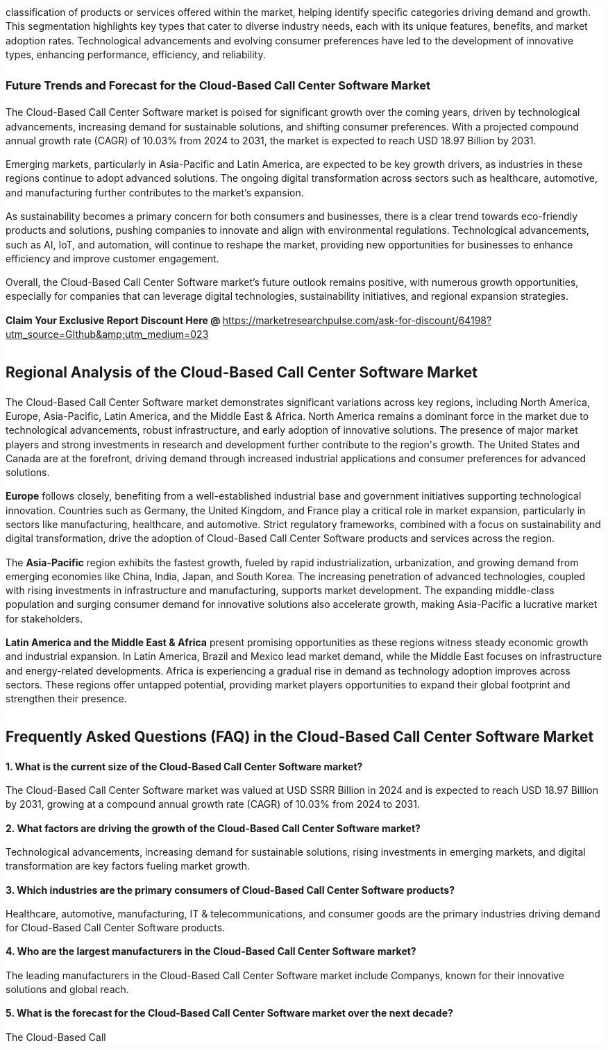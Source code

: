 classification of products or services offered within the market, helping identify specific categories driving demand and growth. This segmentation highlights key types that cater to diverse industry needs, each with its unique features, benefits, and market adoption rates. Technological advancements and evolving consumer preferences have led to the development of innovative types, enhancing performance, efficiency, and reliability.</p><h3>Future Trends and Forecast for the Cloud-Based Call Center Software Market</h3><p>The Cloud-Based Call Center Software market is poised for significant growth over the coming years, driven by technological advancements, increasing demand for sustainable solutions, and shifting consumer preferences. With a projected compound annual growth rate (CAGR) of 10.03% from 2024 to 2031, the market is expected to reach USD 18.97 Billion by 2031.</p><p>Emerging markets, particularly in Asia-Pacific and Latin America, are expected to be key growth drivers, as industries in these regions continue to adopt advanced solutions. The ongoing digital transformation across sectors such as healthcare, automotive, and manufacturing further contributes to the market&rsquo;s expansion.</p><p>As sustainability becomes a primary concern for both consumers and businesses, there is a clear trend towards eco-friendly products and solutions, pushing companies to innovate and align with environmental regulations. Technological advancements, such as AI, IoT, and automation, will continue to reshape the market, providing new opportunities for businesses to enhance efficiency and improve customer engagement.</p><p>Overall, the Cloud-Based Call Center Software market&rsquo;s future outlook remains positive, with numerous growth opportunities, especially for companies that can leverage digital technologies, sustainability initiatives, and regional expansion strategies.</p><p><strong>Claim Your Exclusive Report Discount Here @ </strong><a href="https://marketresearchpulse.com/ask-for-discount/64198?utm_source=GIthub&amp;utm_medium=023">https://marketresearchpulse.com/ask-for-discount/64198?utm_source=GIthub&amp;utm_medium=023</a></p><h2><strong>Regional Analysis of the Cloud-Based Call Center Software Market</strong></h2><p>The Cloud-Based Call Center Software market demonstrates significant variations across key regions, including North America, Europe, Asia-Pacific, Latin America, and the Middle East &amp; Africa. North America remains a dominant force in the market due to technological advancements, robust infrastructure, and early adoption of innovative solutions. The presence of major market players and strong investments in research and development further contribute to the region's growth. The United States and Canada are at the forefront, driving demand through increased industrial applications and consumer preferences for advanced solutions.</p><p><strong>Europe</strong> follows closely, benefiting from a well-established industrial base and government initiatives supporting technological innovation. Countries such as Germany, the United Kingdom, and France play a critical role in market expansion, particularly in sectors like manufacturing, healthcare, and automotive. Strict regulatory frameworks, combined with a focus on sustainability and digital transformation, drive the adoption of Cloud-Based Call Center Software products and services across the region.</p><p>The <strong>Asia-Pacific</strong> region exhibits the fastest growth, fueled by rapid industrialization, urbanization, and growing demand from emerging economies like China, India, Japan, and South Korea. The increasing penetration of advanced technologies, coupled with rising investments in infrastructure and manufacturing, supports market development. The expanding middle-class population and surging consumer demand for innovative solutions also accelerate growth, making Asia-Pacific a lucrative market for stakeholders.</p><p><strong>Latin America and the Middle East &amp; Africa</strong> present promising opportunities as these regions witness steady economic growth and industrial expansion. In Latin America, Brazil and Mexico lead market demand, while the Middle East focuses on infrastructure and energy-related developments. Africa is experiencing a gradual rise in demand as technology adoption improves across sectors. These regions offer untapped potential, providing market players opportunities to expand their global footprint and strengthen their presence.</p><h2><strong>Frequently Asked Questions (FAQ) in the Cloud-Based Call Center Software Market</strong></h2><p><strong>1. What is the current size of the Cloud-Based Call Center Software market?</strong></p><p>The Cloud-Based Call Center Software market was valued at USD SSRR Billion in 2024 and is expected to reach USD 18.97 Billion by 2031, growing at a compound annual growth rate (CAGR) of 10.03% from 2024 to 2031.</p><p><strong>2. What factors are driving the growth of the Cloud-Based Call Center Software market?</strong></p><p>Technological advancements, increasing demand for sustainable solutions, rising investments in emerging markets, and digital transformation are key factors fueling market growth.</p><p><strong>3. Which industries are the primary consumers of Cloud-Based Call Center Software products?</strong></p><p>Healthcare, automotive, manufacturing, IT &amp; telecommunications, and consumer goods are the primary industries driving demand for Cloud-Based Call Center Software products.</p><p><strong>4. Who are the largest manufacturers in the Cloud-Based Call Center Software market?</strong></p><p>The leading manufacturers in the Cloud-Based Call Center Software market include Companys, known for their innovative solutions and global reach.</p><p><strong>5. What is the forecast for the Cloud-Based Call Center Software market over the next decade?</strong></p><p>The Cloud-Based Call